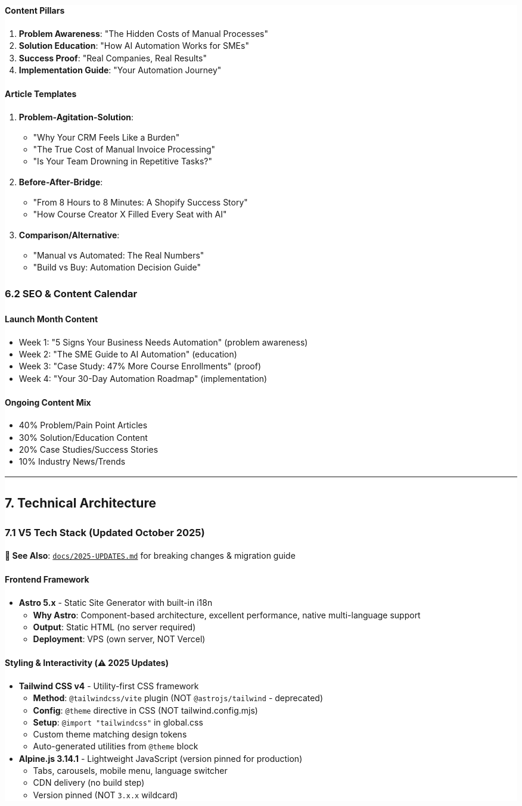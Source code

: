 #### Content Pillars
1. **Problem Awareness**: "The Hidden Costs of Manual Processes"
2. **Solution Education**: "How AI Automation Works for SMEs"
3. **Success Proof**: "Real Companies, Real Results"
4. **Implementation Guide**: "Your Automation Journey"

#### Article Templates
1. **Problem-Agitation-Solution**:
   - "Why Your CRM Feels Like a Burden"
   - "The True Cost of Manual Invoice Processing"
   - "Is Your Team Drowning in Repetitive Tasks?"

2. **Before-After-Bridge**:
   - "From 8 Hours to 8 Minutes: A Shopify Success Story"
   - "How Course Creator X Filled Every Seat with AI"

3. **Comparison/Alternative**:
   - "Manual vs Automated: The Real Numbers"
   - "Build vs Buy: Automation Decision Guide"

### 6.2 SEO & Content Calendar

#### Launch Month Content
- Week 1: "5 Signs Your Business Needs Automation" (problem awareness)
- Week 2: "The SME Guide to AI Automation" (education)
- Week 3: "Case Study: 47% More Course Enrollments" (proof)
- Week 4: "Your 30-Day Automation Roadmap" (implementation)

#### Ongoing Content Mix
- 40% Problem/Pain Point Articles
- 30% Solution/Education Content
- 20% Case Studies/Success Stories
- 10% Industry News/Trends

---

## 7. Technical Architecture

### 7.1 V5 Tech Stack (Updated October 2025)

**🔗 See Also**: [`docs/2025-UPDATES.md`](./2025-UPDATES.md) for breaking changes & migration guide

#### Frontend Framework
- **Astro 5.x** - Static Site Generator with built-in i18n
  - **Why Astro**: Component-based architecture, excellent performance, native multi-language support
  - **Output**: Static HTML (no server required)
  - **Deployment**: VPS (own server, NOT Vercel)

#### Styling & Interactivity (⚠️ 2025 Updates)
- **Tailwind CSS v4** - Utility-first CSS framework
  - **Method**: `@tailwindcss/vite` plugin (NOT `@astrojs/tailwind` - deprecated)
  - **Config**: `@theme` directive in CSS (NOT tailwind.config.mjs)
  - **Setup**: `@import "tailwindcss"` in global.css
  - Custom theme matching design tokens
  - Auto-generated utilities from `@theme` block
- **Alpine.js 3.14.1** - Lightweight JavaScript (version pinned for production)
  - Tabs, carousels, mobile menu, language switcher
  - CDN delivery (no build step)
  - Version pinned (NOT `3.x.x` wildcard)
